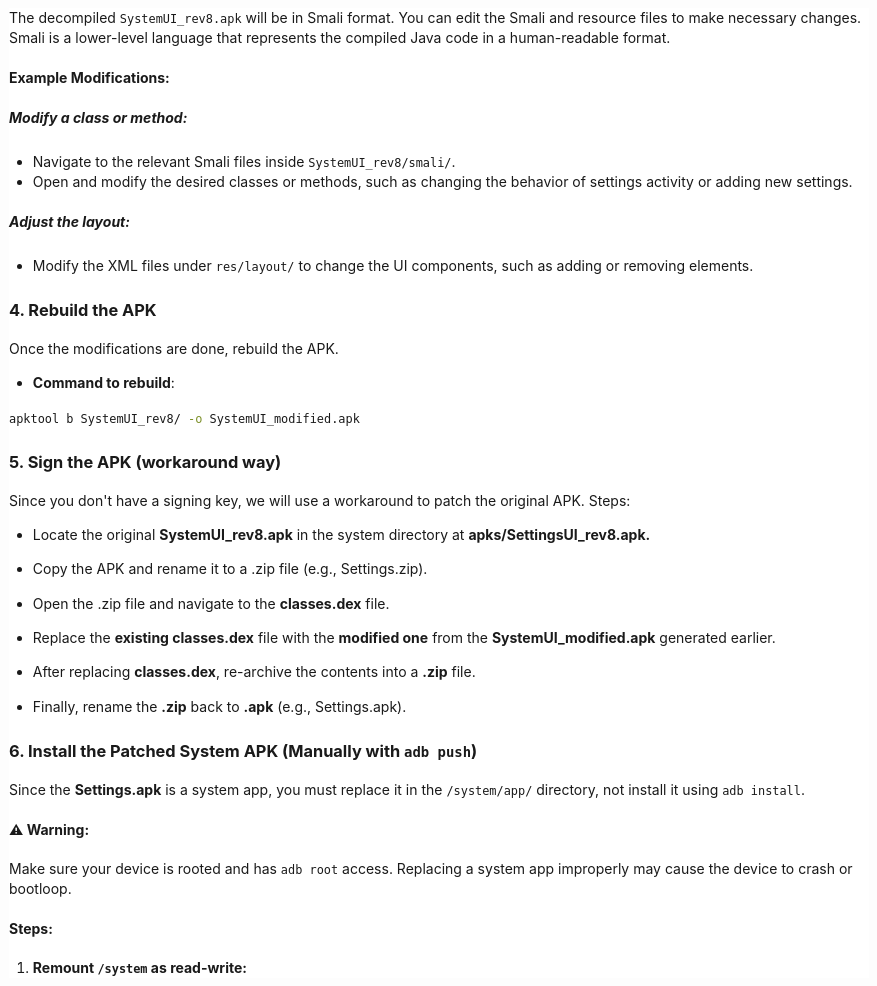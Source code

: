 The decompiled `SystemUI_rev8.apk` will be in Smali format. You can edit the Smali and resource files to make necessary changes. Smali is a lower-level language that represents the compiled Java code in a human-readable format.

#### Example Modifications:

##### Modify a class or method:
- Navigate to the relevant Smali files inside `SystemUI_rev8/smali/`.
- Open and modify the desired classes or methods, such as changing the behavior of settings activity or adding new settings.

##### Adjust the layout:
- Modify the XML files under `res/layout/` to change the UI components, such as adding or removing elements.

### 4. Rebuild the APK

Once the modifications are done, rebuild the APK.

- **Command to rebuild**:
```bash
apktool b SystemUI_rev8/ -o SystemUI_modified.apk
```

### 5. Sign the APK (workaround way)

Since you don't have a signing key, we will use a workaround to patch the original APK.
Steps:

- Locate the original **SystemUI_rev8.apk** in the system directory at **apks/SettingsUI_rev8.apk.**

- Copy the APK and rename it to a .zip file (e.g., Settings.zip).

- Open the .zip file and navigate to the **classes.dex** file.

- Replace the **existing classes.dex** file with the **modified one** from the **SystemUI_modified.apk** generated earlier.

- After replacing **classes.dex**, re-archive the contents into a **.zip** file.

- Finally, rename the **.zip** back to **.apk** (e.g., Settings.apk).

### 6. **Install the Patched System APK (Manually with `adb push`)**

Since the **Settings.apk** is a system app, you must replace it in the `/system/app/` directory, not install it using `adb install`.

#### ⚠️ Warning:
Make sure your device is rooted and has `adb root` access. Replacing a system app improperly may cause the device to crash or bootloop.

#### Steps:

1. **Remount `/system` as read-write:**
